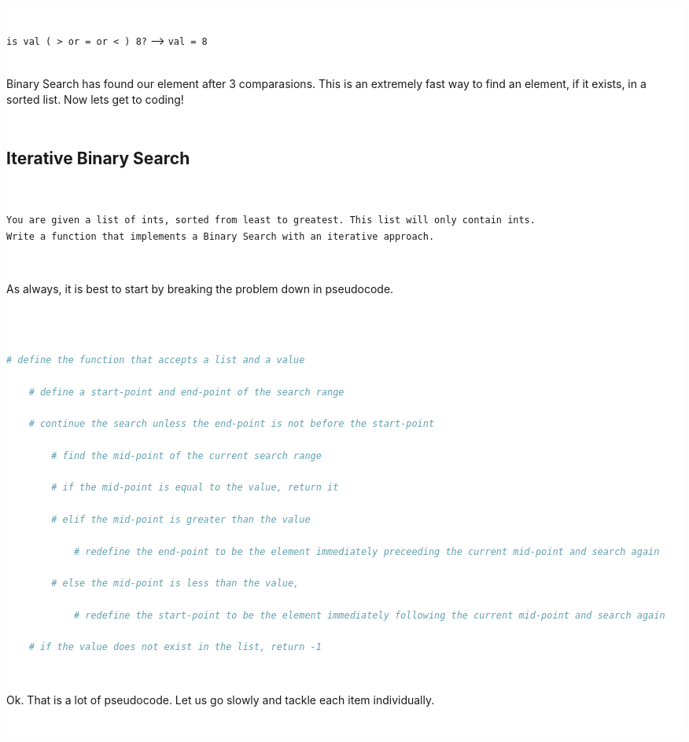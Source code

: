 <br>

`is val ( > or = or < ) 8?` --> `val = 8` 

<br>
Binary Search has found our element after 3 comparasions.  This is an extremely fast way to find an element, if it exists, in a sorted list.  Now lets get to coding!

<br>
<br>

## Iterative Binary Search ##

<br>

```
You are given a list of ints, sorted from least to greatest. This list will only contain ints. 
Write a function that implements a Binary Search with an iterative approach.
```
<br>


As always, it is best to start by breaking the problem down in pseudocode.

<br>

```python

# define the function that accepts a list and a value

    # define a start-point and end-point of the search range

    # continue the search unless the end-point is not before the start-point

        # find the mid-point of the current search range

        # if the mid-point is equal to the value, return it

        # elif the mid-point is greater than the value

            # redefine the end-point to be the element immediately preceeding the current mid-point and search again

        # else the mid-point is less than the value, 

            # redefine the start-point to be the element immediately following the current mid-point and search again
    
    # if the value does not exist in the list, return -1

```
<br>

Ok. That is a lot of pseudocode. Let us go slowly and tackle each item individually.

<br>
